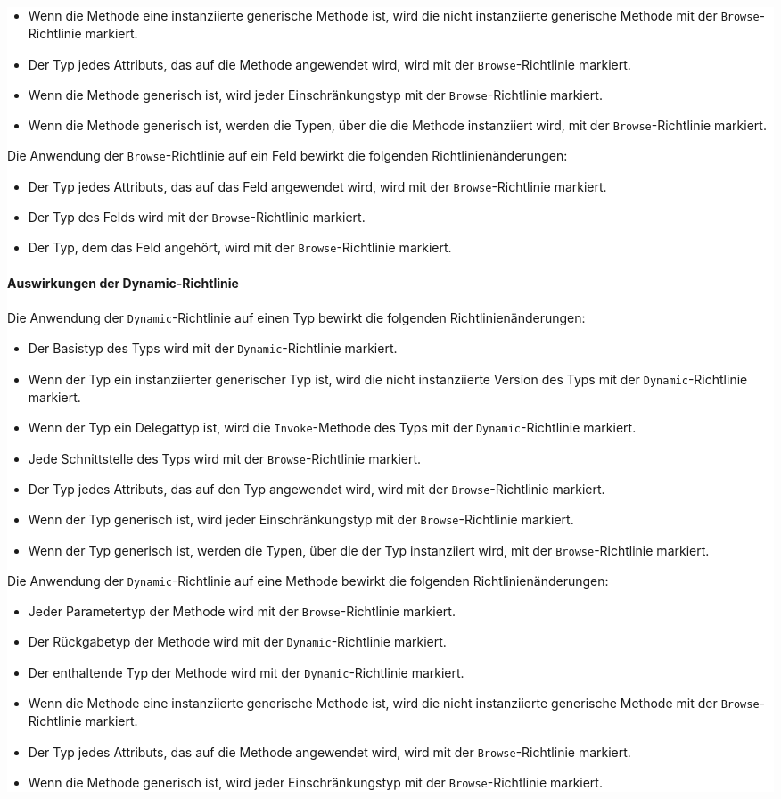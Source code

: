 - Wenn die Methode eine instanziierte generische Methode ist, wird die nicht instanziierte generische Methode mit der `Browse`-Richtlinie markiert.

- Der Typ jedes Attributs, das auf die Methode angewendet wird, wird mit der `Browse`-Richtlinie markiert.

- Wenn die Methode generisch ist, wird jeder Einschränkungstyp mit der `Browse`-Richtlinie markiert.

- Wenn die Methode generisch ist, werden die Typen, über die die Methode instanziiert wird, mit der `Browse`-Richtlinie markiert.

Die Anwendung der `Browse`-Richtlinie auf ein Feld bewirkt die folgenden Richtlinienänderungen:

- Der Typ jedes Attributs, das auf das Feld angewendet wird, wird mit der `Browse`-Richtlinie markiert.

- Der Typ des Felds wird mit der `Browse`-Richtlinie markiert.

- Der Typ, dem das Feld angehört, wird mit der `Browse`-Richtlinie markiert.

#### <a name="the-effect-of-dynamic-policy"></a>Auswirkungen der Dynamic-Richtlinie

Die Anwendung der `Dynamic`-Richtlinie auf einen Typ bewirkt die folgenden Richtlinienänderungen:

- Der Basistyp des Typs wird mit der `Dynamic`-Richtlinie markiert.

- Wenn der Typ ein instanziierter generischer Typ ist, wird die nicht instanziierte Version des Typs mit der `Dynamic`-Richtlinie markiert.

- Wenn der Typ ein Delegattyp ist, wird die `Invoke`-Methode des Typs mit der `Dynamic`-Richtlinie markiert.

- Jede Schnittstelle des Typs wird mit der `Browse`-Richtlinie markiert.

- Der Typ jedes Attributs, das auf den Typ angewendet wird, wird mit der `Browse`-Richtlinie markiert.

- Wenn der Typ generisch ist, wird jeder Einschränkungstyp mit der `Browse`-Richtlinie markiert.

- Wenn der Typ generisch ist, werden die Typen, über die der Typ instanziiert wird, mit der `Browse`-Richtlinie markiert.

Die Anwendung der `Dynamic`-Richtlinie auf eine Methode bewirkt die folgenden Richtlinienänderungen:

- Jeder Parametertyp der Methode wird mit der `Browse`-Richtlinie markiert.

- Der Rückgabetyp der Methode wird mit der `Dynamic`-Richtlinie markiert.

- Der enthaltende Typ der Methode wird mit der `Dynamic`-Richtlinie markiert.

- Wenn die Methode eine instanziierte generische Methode ist, wird die nicht instanziierte generische Methode mit der `Browse`-Richtlinie markiert.

- Der Typ jedes Attributs, das auf die Methode angewendet wird, wird mit der `Browse`-Richtlinie markiert.

- Wenn die Methode generisch ist, wird jeder Einschränkungstyp mit der `Browse`-Richtlinie markiert.
